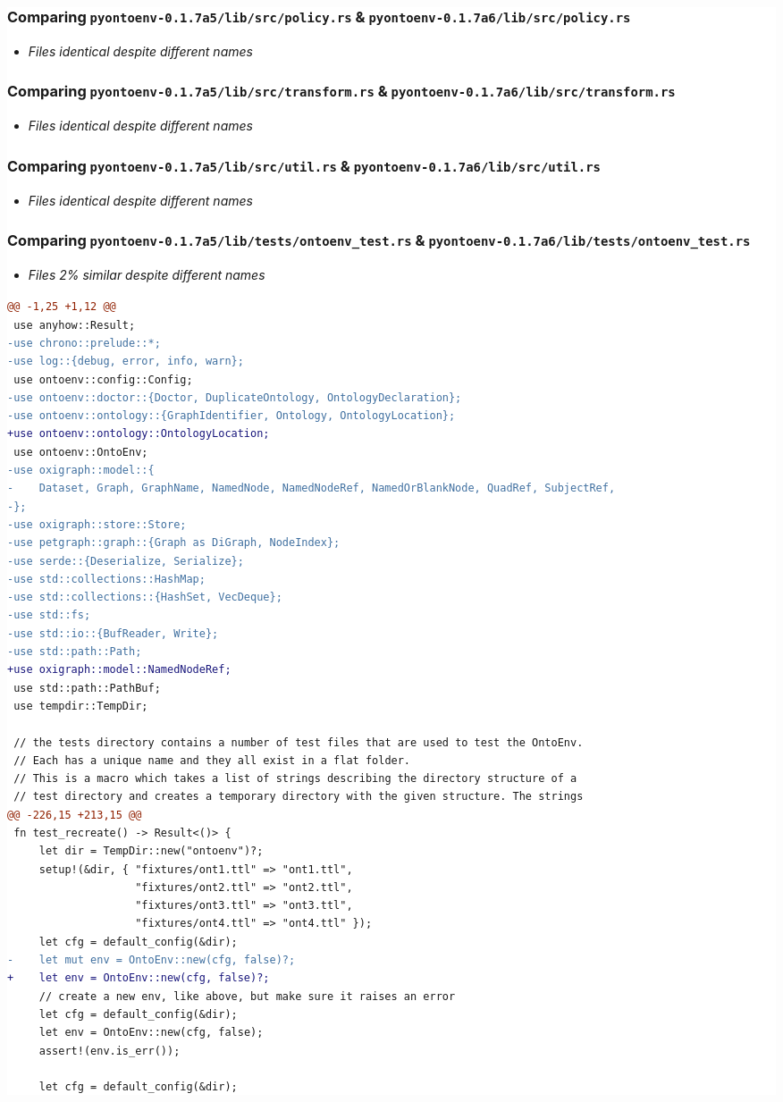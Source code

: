 ### Comparing `pyontoenv-0.1.7a5/lib/src/policy.rs` & `pyontoenv-0.1.7a6/lib/src/policy.rs`

 * *Files identical despite different names*

### Comparing `pyontoenv-0.1.7a5/lib/src/transform.rs` & `pyontoenv-0.1.7a6/lib/src/transform.rs`

 * *Files identical despite different names*

### Comparing `pyontoenv-0.1.7a5/lib/src/util.rs` & `pyontoenv-0.1.7a6/lib/src/util.rs`

 * *Files identical despite different names*

### Comparing `pyontoenv-0.1.7a5/lib/tests/ontoenv_test.rs` & `pyontoenv-0.1.7a6/lib/tests/ontoenv_test.rs`

 * *Files 2% similar despite different names*

```diff
@@ -1,25 +1,12 @@
 use anyhow::Result;
-use chrono::prelude::*;
-use log::{debug, error, info, warn};
 use ontoenv::config::Config;
-use ontoenv::doctor::{Doctor, DuplicateOntology, OntologyDeclaration};
-use ontoenv::ontology::{GraphIdentifier, Ontology, OntologyLocation};
+use ontoenv::ontology::OntologyLocation;
 use ontoenv::OntoEnv;
-use oxigraph::model::{
-    Dataset, Graph, GraphName, NamedNode, NamedNodeRef, NamedOrBlankNode, QuadRef, SubjectRef,
-};
-use oxigraph::store::Store;
-use petgraph::graph::{Graph as DiGraph, NodeIndex};
-use serde::{Deserialize, Serialize};
-use std::collections::HashMap;
-use std::collections::{HashSet, VecDeque};
-use std::fs;
-use std::io::{BufReader, Write};
-use std::path::Path;
+use oxigraph::model::NamedNodeRef;
 use std::path::PathBuf;
 use tempdir::TempDir;
 
 // the tests directory contains a number of test files that are used to test the OntoEnv.
 // Each has a unique name and they all exist in a flat folder.
 // This is a macro which takes a list of strings describing the directory structure of a
 // test directory and creates a temporary directory with the given structure. The strings
@@ -226,15 +213,15 @@
 fn test_recreate() -> Result<()> {
     let dir = TempDir::new("ontoenv")?;
     setup!(&dir, { "fixtures/ont1.ttl" => "ont1.ttl", 
                    "fixtures/ont2.ttl" => "ont2.ttl",
                    "fixtures/ont3.ttl" => "ont3.ttl",
                    "fixtures/ont4.ttl" => "ont4.ttl" });
     let cfg = default_config(&dir);
-    let mut env = OntoEnv::new(cfg, false)?;
+    let env = OntoEnv::new(cfg, false)?;
     // create a new env, like above, but make sure it raises an error
     let cfg = default_config(&dir);
     let env = OntoEnv::new(cfg, false);
     assert!(env.is_err());
 
     let cfg = default_config(&dir);
```